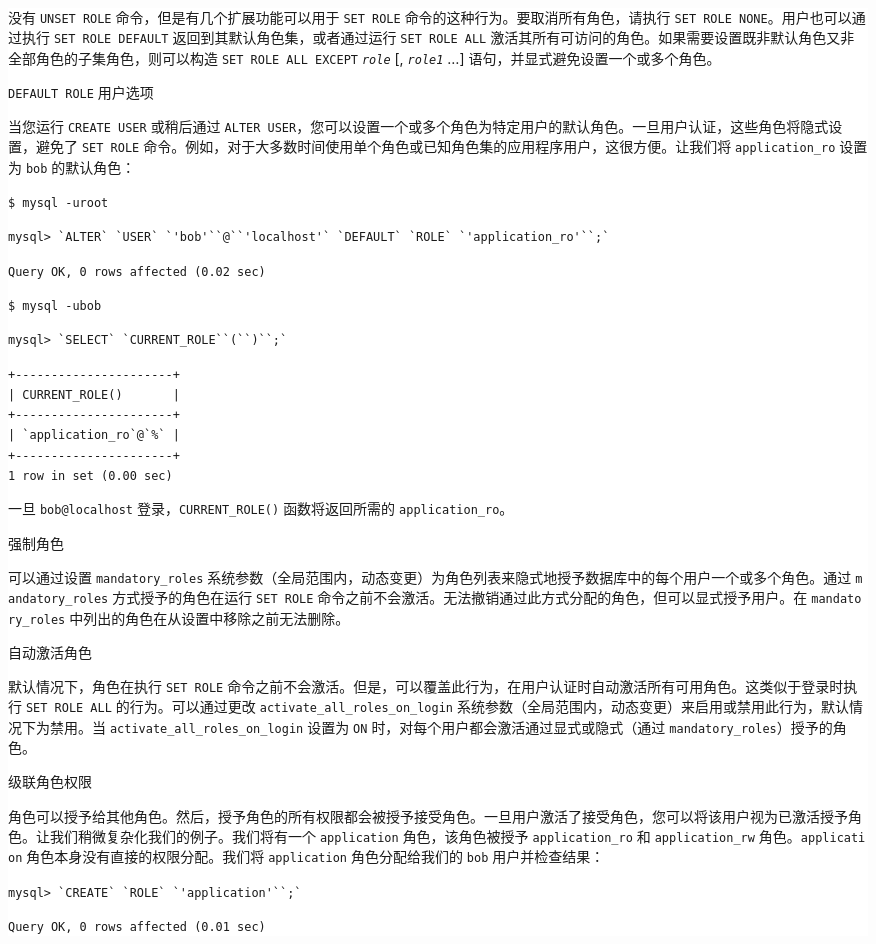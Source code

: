 没有 `UNSET ROLE` 命令，但是有几个扩展功能可以用于 `SET ROLE` 命令的这种行为。要取消所有角色，请执行 `SET ROLE NONE`。用户也可以通过执行 `SET ROLE DEFAULT` 返回到其默认角色集，或者通过运行 `SET ROLE ALL` 激活其所有可访问的角色。如果需要设置既非默认角色又非全部角色的子集角色，则可以构造 `SET ROLE ALL EXCEPT` *`role`* [, *`role1`* …] 语句，并显式避免设置一个或多个角色。

`DEFAULT ROLE` 用户选项

当您运行 `CREATE USER` 或稍后通过 `ALTER USER`，您可以设置一个或多个角色为特定用户的默认角色。一旦用户认证，这些角色将隐式设置，避免了 `SET ROLE` 命令。例如，对于大多数时间使用单个角色或已知角色集的应用程序用户，这很方便。让我们将 `application_ro` 设置为 `bob` 的默认角色：

```
$ mysql -uroot
```

```
mysql> `ALTER` `USER` `'bob'``@``'localhost'` `DEFAULT` `ROLE` `'application_ro'``;`
```

```
Query OK, 0 rows affected (0.02 sec)
```

```
$ mysql -ubob
```

```
mysql> `SELECT` `CURRENT_ROLE``(``)``;`
```

```
+----------------------+
| CURRENT_ROLE()       |
+----------------------+
| `application_ro`@`%` |
+----------------------+
1 row in set (0.00 sec)
```

一旦 `bob@localhost` 登录，`CURRENT_ROLE()` 函数将返回所需的 `application_ro`。

强制角色

可以通过设置 `mandatory_roles` 系统参数（全局范围内，动态变更）为角色列表来隐式地授予数据库中的每个用户一个或多个角色。通过 `mandatory_roles` 方式授予的角色在运行 `SET ROLE` 命令之前不会激活。无法撤销通过此方式分配的角色，但可以显式授予用户。在 `mandatory_roles` 中列出的角色在从设置中移除之前无法删除。

自动激活角色

默认情况下，角色在执行 `SET ROLE` 命令之前不会激活。但是，可以覆盖此行为，在用户认证时自动激活所有可用角色。这类似于登录时执行 `SET ROLE ALL` 的行为。可以通过更改 `activate_all_roles_on_login` 系统参数（全局范围内，动态变更）来启用或禁用此行为，默认情况下为禁用。当 `activate_all_roles_on_login` 设置为 `ON` 时，对每个用户都会激活通过显式或隐式（通过 `mandatory_roles`）授予的角色。

级联角色权限

角色可以授予给其他角色。然后，授予角色的所有权限都会被授予接受角色。一旦用户激活了接受角色，您可以将该用户视为已激活授予角色。让我们稍微复杂化我们的例子。我们将有一个 `application` 角色，该角色被授予 `application_ro` 和 `application_rw` 角色。`application` 角色本身没有直接的权限分配。我们将 `application` 角色分配给我们的 `bob` 用户并检查结果：

```
mysql> `CREATE` `ROLE` `'application'``;`
```

```
Query OK, 0 rows affected (0.01 sec)
```
